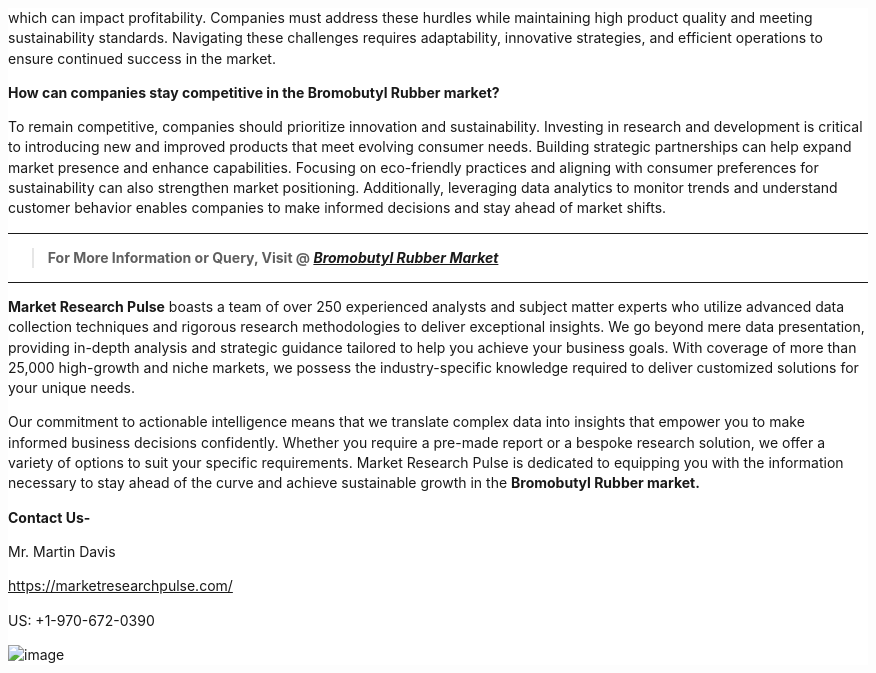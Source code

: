 which can impact profitability. Companies must address these hurdles while maintaining high product quality and meeting sustainability standards. Navigating these challenges requires adaptability, innovative strategies, and efficient operations to ensure continued success in the market.</p><p><strong>How can companies stay competitive in the Bromobutyl Rubber market?</strong></p><p>To remain competitive, companies should prioritize innovation and sustainability. Investing in research and development is critical to introducing new and improved products that meet evolving consumer needs. Building strategic partnerships can help expand market presence and enhance capabilities. Focusing on eco-friendly practices and aligning with consumer preferences for sustainability can also strengthen market positioning. Additionally, leveraging data analytics to monitor trends and understand customer behavior enables companies to make informed decisions and stay ahead of market shifts.</p><hr /><blockquote><p><strong>For More Information or Query, Visit @&nbsp;<em><a href="https://marketresearchpulse.com/report/47856/bromobutyl-rubber-market?utm_source=Linkedin&utm_medium=0116">Bromobutyl Rubber Market</a></em></strong></p></blockquote><hr /><p><strong>Market Research Pulse</strong> boasts a team of over 250 experienced analysts and subject matter experts who utilize advanced data collection techniques and rigorous research methodologies to deliver exceptional insights. We go beyond mere data presentation, providing in-depth analysis and strategic guidance tailored to help you achieve your business goals. With coverage of more than 25,000 high-growth and niche markets, we possess the industry-specific knowledge required to deliver customized solutions for your unique needs.</p><p>Our commitment to actionable intelligence means that we translate complex data into insights that empower you to make informed business decisions confidently. Whether you require a pre-made report or a bespoke research solution, we offer a variety of options to suit your specific requirements. Market Research Pulse is dedicated to equipping you with the information necessary to stay ahead of the curve and achieve sustainable growth in the <strong>Bromobutyl Rubber market.</strong></p><p><strong>Contact Us-</strong></p><p>Mr. Martin Davis</p><p>https://marketresearchpulse.com/</p><p>US: +1-970-672-0390</p>
![image](https://github.com/user-attachments/assets/1a861cd3-a579-491e-854a-acd3d19be5e9)
